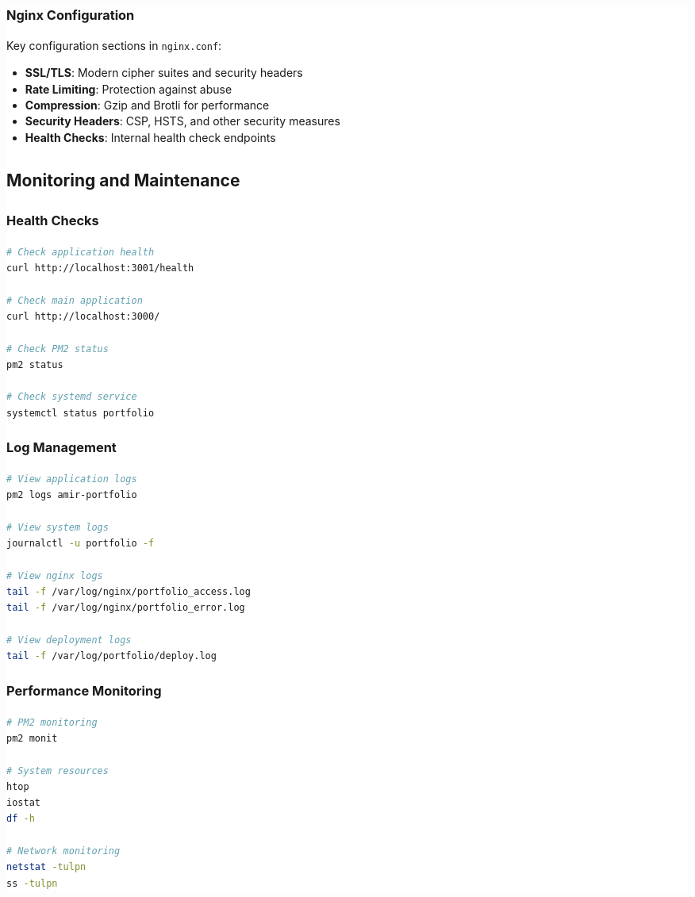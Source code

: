 ### Nginx Configuration

Key configuration sections in `nginx.conf`:

- **SSL/TLS**: Modern cipher suites and security headers
- **Rate Limiting**: Protection against abuse
- **Compression**: Gzip and Brotli for performance
- **Security Headers**: CSP, HSTS, and other security measures
- **Health Checks**: Internal health check endpoints

## Monitoring and Maintenance

### Health Checks

```bash
# Check application health
curl http://localhost:3001/health

# Check main application
curl http://localhost:3000/

# Check PM2 status
pm2 status

# Check systemd service
systemctl status portfolio
```

### Log Management

```bash
# View application logs
pm2 logs amir-portfolio

# View system logs
journalctl -u portfolio -f

# View nginx logs
tail -f /var/log/nginx/portfolio_access.log
tail -f /var/log/nginx/portfolio_error.log

# View deployment logs
tail -f /var/log/portfolio/deploy.log
```

### Performance Monitoring

```bash
# PM2 monitoring
pm2 monit

# System resources
htop
iostat
df -h

# Network monitoring
netstat -tulpn
ss -tulpn
```
